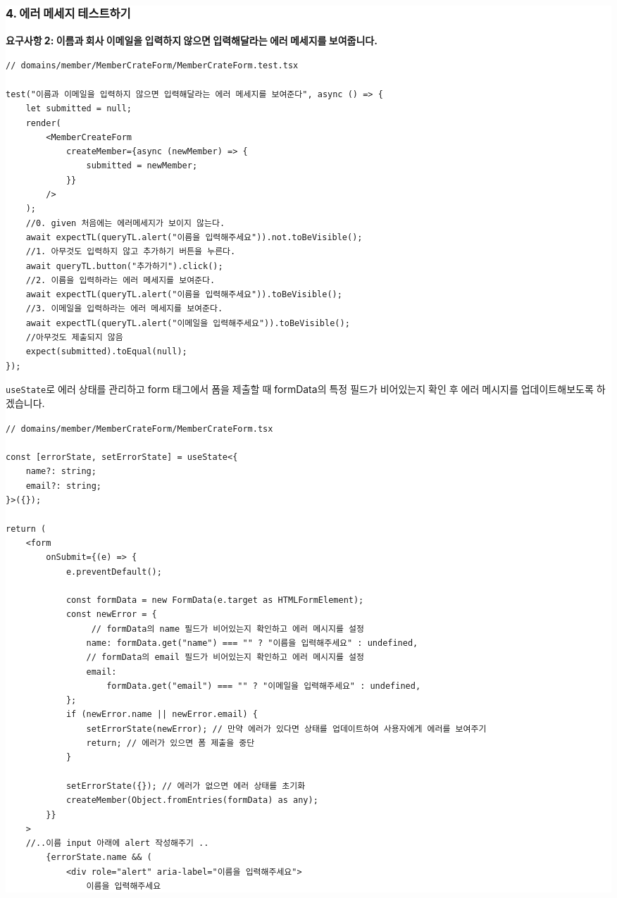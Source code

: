 ### 4. 에러 메세지 테스트하기

**요구사항 2: 이름과 회사 이메일을 입력하지 않으면 입력해달라는 에러 메세지를 보여줍니다.**

```tsx
// domains/member/MemberCrateForm/MemberCrateForm.test.tsx

test("이름과 이메일을 입력하지 않으면 입력해달라는 에러 메세지를 보여준다", async () => {
	let submitted = null;
	render(
		<MemberCreateForm
			createMember={async (newMember) => {
				submitted = newMember;
			}}
		/>
	);
	//0. given 처음에는 에러메세지가 보이지 않는다.
	await expectTL(queryTL.alert("이름을 입력해주세요")).not.toBeVisible();
	//1. 아무것도 입력하지 않고 추가하기 버튼을 누른다.
	await queryTL.button("추가하기").click();
	//2. 이름을 입력하라는 에러 메세지를 보여준다.
	await expectTL(queryTL.alert("이름을 입력해주세요")).toBeVisible();
	//3. 이메일을 입력하라는 에러 메세지를 보여준다.
	await expectTL(queryTL.alert("이메일을 입력해주세요")).toBeVisible();
	//아무것도 제출되지 않음
	expect(submitted).toEqual(null);
});
```

`useState`로 에러 상태를 관리하고 form 태그에서 폼을 제출할 때 formData의 특정 필드가 비어있는지 확인 후 에러 메시지를 업데이트해보도록 하겠습니다.

```tsx
// domains/member/MemberCrateForm/MemberCrateForm.tsx

const [errorState, setErrorState] = useState<{
    name?: string;
    email?: string;
}>({});

return (
    <form
        onSubmit={(e) => {
            e.preventDefault();

            const formData = new FormData(e.target as HTMLFormElement);
            const newError = {
                 // formData의 name 필드가 비어있는지 확인하고 에러 메시지를 설정
                name: formData.get("name") === "" ? "이름을 입력해주세요" : undefined,
                // formData의 email 필드가 비어있는지 확인하고 에러 메시지를 설정
                email:
                    formData.get("email") === "" ? "이메일을 입력해주세요" : undefined,
            };
            if (newError.name || newError.email) {
                setErrorState(newError); // 만약 에러가 있다면 상태를 업데이트하여 사용자에게 에러를 보여주기
                return; // 에러가 있으면 폼 제출을 중단
            }

            setErrorState({}); // 에러가 없으면 에러 상태를 초기화
            createMember(Object.fromEntries(formData) as any);
        }}
    >
    //..이름 input 아래에 alert 작성해주기 ..
        {errorState.name && (
            <div role="alert" aria-label="이름을 입력해주세요">
                이름을 입력해주세요
```